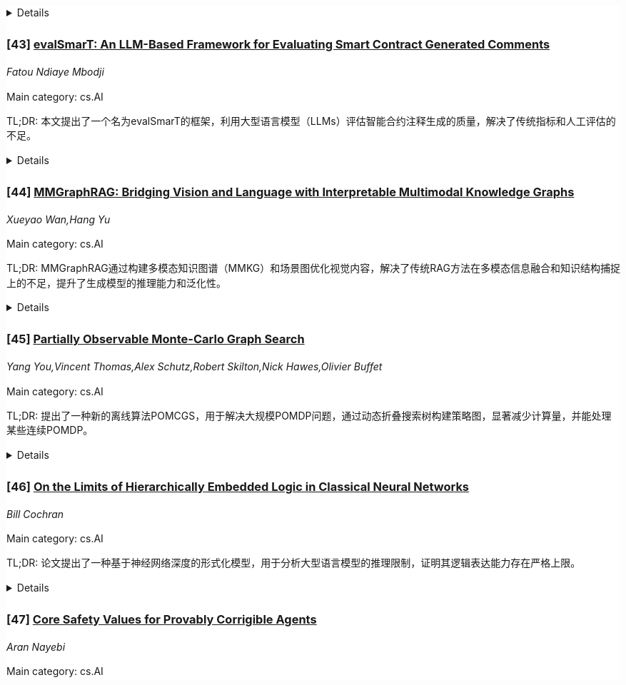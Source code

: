 
<details><summary>Details</summary></details>


### [43] [evalSmarT: An LLM-Based Framework for Evaluating Smart Contract Generated Comments](https://arxiv.org/abs/2507.20774)
*Fatou Ndiaye Mbodji*

Main category: cs.AI

TL;DR: 本文提出了一个名为evalSmarT的框架，利用大型语言模型（LLMs）评估智能合约注释生成的质量，解决了传统指标和人工评估的不足。


<details><summary>Details</summary></details>


### [44] [MMGraphRAG: Bridging Vision and Language with Interpretable Multimodal Knowledge Graphs](https://arxiv.org/abs/2507.20804)
*Xueyao Wan,Hang Yu*

Main category: cs.AI

TL;DR: MMGraphRAG通过构建多模态知识图谱（MMKG）和场景图优化视觉内容，解决了传统RAG方法在多模态信息融合和知识结构捕捉上的不足，提升了生成模型的推理能力和泛化性。


<details><summary>Details</summary></details>


### [45] [Partially Observable Monte-Carlo Graph Search](https://arxiv.org/abs/2507.20951)
*Yang You,Vincent Thomas,Alex Schutz,Robert Skilton,Nick Hawes,Olivier Buffet*

Main category: cs.AI

TL;DR: 提出了一种新的离线算法POMCGS，用于解决大规模POMDP问题，通过动态折叠搜索树构建策略图，显著减少计算量，并能处理某些连续POMDP。


<details><summary>Details</summary></details>


### [46] [On the Limits of Hierarchically Embedded Logic in Classical Neural Networks](https://arxiv.org/abs/2507.20960)
*Bill Cochran*

Main category: cs.AI

TL;DR: 论文提出了一种基于神经网络深度的形式化模型，用于分析大型语言模型的推理限制，证明其逻辑表达能力存在严格上限。


<details><summary>Details</summary></details>


### [47] [Core Safety Values for Provably Corrigible Agents](https://arxiv.org/abs/2507.20964)
*Aran Nayebi*

Main category: cs.AI
